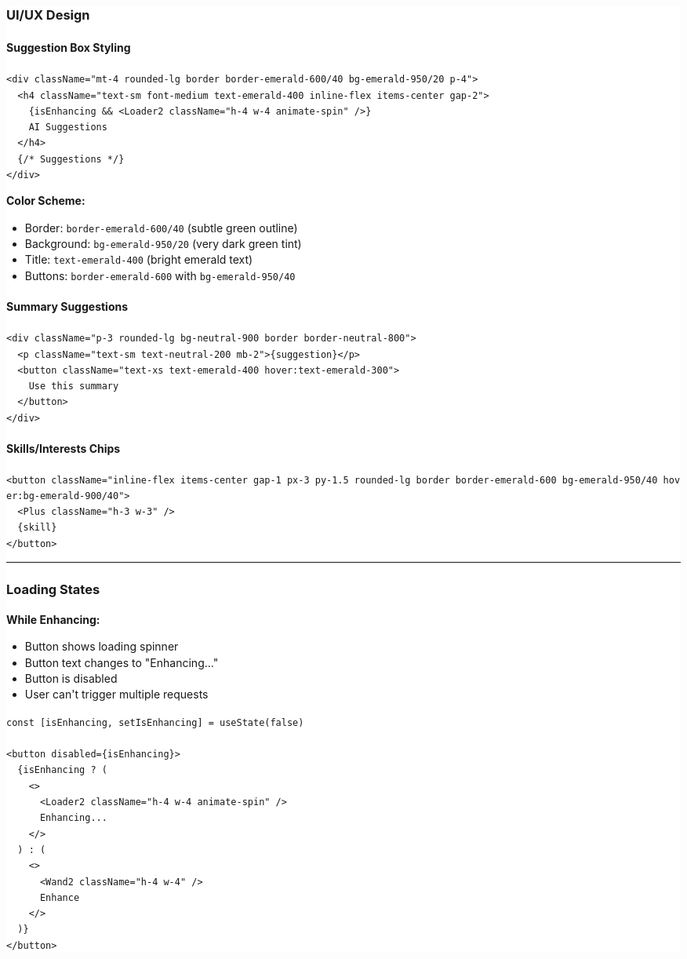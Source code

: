 
### UI/UX Design

#### Suggestion Box Styling

```tsx
<div className="mt-4 rounded-lg border border-emerald-600/40 bg-emerald-950/20 p-4">
  <h4 className="text-sm font-medium text-emerald-400 inline-flex items-center gap-2">
    {isEnhancing && <Loader2 className="h-4 w-4 animate-spin" />}
    AI Suggestions
  </h4>
  {/* Suggestions */}
</div>
```

**Color Scheme:**
- Border: `border-emerald-600/40` (subtle green outline)
- Background: `bg-emerald-950/20` (very dark green tint)
- Title: `text-emerald-400` (bright emerald text)
- Buttons: `border-emerald-600` with `bg-emerald-950/40`

#### Summary Suggestions

```tsx
<div className="p-3 rounded-lg bg-neutral-900 border border-neutral-800">
  <p className="text-sm text-neutral-200 mb-2">{suggestion}</p>
  <button className="text-xs text-emerald-400 hover:text-emerald-300">
    Use this summary
  </button>
</div>
```

#### Skills/Interests Chips

```tsx
<button className="inline-flex items-center gap-1 px-3 py-1.5 rounded-lg border border-emerald-600 bg-emerald-950/40 hover:bg-emerald-900/40">
  <Plus className="h-3 w-3" />
  {skill}
</button>
```

---

### Loading States

**While Enhancing:**
- Button shows loading spinner
- Button text changes to "Enhancing..."
- Button is disabled
- User can't trigger multiple requests

```tsx
const [isEnhancing, setIsEnhancing] = useState(false)

<button disabled={isEnhancing}>
  {isEnhancing ? (
    <>
      <Loader2 className="h-4 w-4 animate-spin" />
      Enhancing...
    </>
  ) : (
    <>
      <Wand2 className="h-4 w-4" />
      Enhance
    </>
  )}
</button>
```